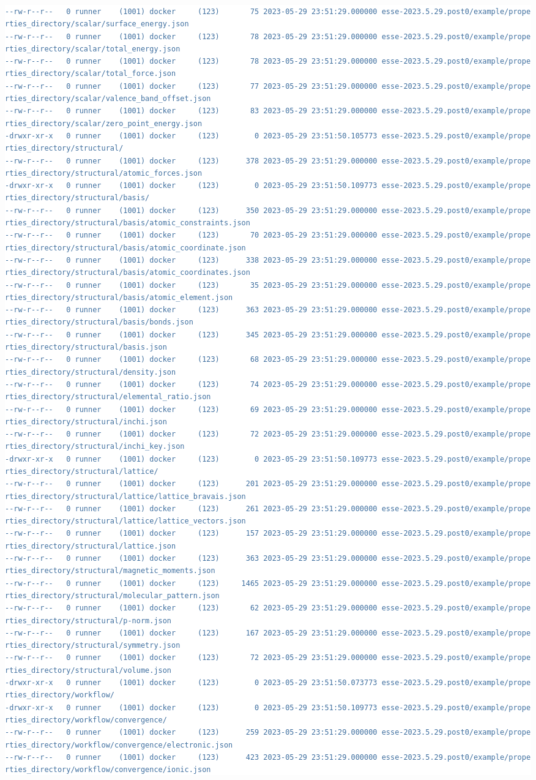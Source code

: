 ```diff
--rw-r--r--   0 runner    (1001) docker     (123)       75 2023-05-29 23:51:29.000000 esse-2023.5.29.post0/example/properties_directory/scalar/surface_energy.json
--rw-r--r--   0 runner    (1001) docker     (123)       78 2023-05-29 23:51:29.000000 esse-2023.5.29.post0/example/properties_directory/scalar/total_energy.json
--rw-r--r--   0 runner    (1001) docker     (123)       78 2023-05-29 23:51:29.000000 esse-2023.5.29.post0/example/properties_directory/scalar/total_force.json
--rw-r--r--   0 runner    (1001) docker     (123)       77 2023-05-29 23:51:29.000000 esse-2023.5.29.post0/example/properties_directory/scalar/valence_band_offset.json
--rw-r--r--   0 runner    (1001) docker     (123)       83 2023-05-29 23:51:29.000000 esse-2023.5.29.post0/example/properties_directory/scalar/zero_point_energy.json
-drwxr-xr-x   0 runner    (1001) docker     (123)        0 2023-05-29 23:51:50.105773 esse-2023.5.29.post0/example/properties_directory/structural/
--rw-r--r--   0 runner    (1001) docker     (123)      378 2023-05-29 23:51:29.000000 esse-2023.5.29.post0/example/properties_directory/structural/atomic_forces.json
-drwxr-xr-x   0 runner    (1001) docker     (123)        0 2023-05-29 23:51:50.109773 esse-2023.5.29.post0/example/properties_directory/structural/basis/
--rw-r--r--   0 runner    (1001) docker     (123)      350 2023-05-29 23:51:29.000000 esse-2023.5.29.post0/example/properties_directory/structural/basis/atomic_constraints.json
--rw-r--r--   0 runner    (1001) docker     (123)       70 2023-05-29 23:51:29.000000 esse-2023.5.29.post0/example/properties_directory/structural/basis/atomic_coordinate.json
--rw-r--r--   0 runner    (1001) docker     (123)      338 2023-05-29 23:51:29.000000 esse-2023.5.29.post0/example/properties_directory/structural/basis/atomic_coordinates.json
--rw-r--r--   0 runner    (1001) docker     (123)       35 2023-05-29 23:51:29.000000 esse-2023.5.29.post0/example/properties_directory/structural/basis/atomic_element.json
--rw-r--r--   0 runner    (1001) docker     (123)      363 2023-05-29 23:51:29.000000 esse-2023.5.29.post0/example/properties_directory/structural/basis/bonds.json
--rw-r--r--   0 runner    (1001) docker     (123)      345 2023-05-29 23:51:29.000000 esse-2023.5.29.post0/example/properties_directory/structural/basis.json
--rw-r--r--   0 runner    (1001) docker     (123)       68 2023-05-29 23:51:29.000000 esse-2023.5.29.post0/example/properties_directory/structural/density.json
--rw-r--r--   0 runner    (1001) docker     (123)       74 2023-05-29 23:51:29.000000 esse-2023.5.29.post0/example/properties_directory/structural/elemental_ratio.json
--rw-r--r--   0 runner    (1001) docker     (123)       69 2023-05-29 23:51:29.000000 esse-2023.5.29.post0/example/properties_directory/structural/inchi.json
--rw-r--r--   0 runner    (1001) docker     (123)       72 2023-05-29 23:51:29.000000 esse-2023.5.29.post0/example/properties_directory/structural/inchi_key.json
-drwxr-xr-x   0 runner    (1001) docker     (123)        0 2023-05-29 23:51:50.109773 esse-2023.5.29.post0/example/properties_directory/structural/lattice/
--rw-r--r--   0 runner    (1001) docker     (123)      201 2023-05-29 23:51:29.000000 esse-2023.5.29.post0/example/properties_directory/structural/lattice/lattice_bravais.json
--rw-r--r--   0 runner    (1001) docker     (123)      261 2023-05-29 23:51:29.000000 esse-2023.5.29.post0/example/properties_directory/structural/lattice/lattice_vectors.json
--rw-r--r--   0 runner    (1001) docker     (123)      157 2023-05-29 23:51:29.000000 esse-2023.5.29.post0/example/properties_directory/structural/lattice.json
--rw-r--r--   0 runner    (1001) docker     (123)      363 2023-05-29 23:51:29.000000 esse-2023.5.29.post0/example/properties_directory/structural/magnetic_moments.json
--rw-r--r--   0 runner    (1001) docker     (123)     1465 2023-05-29 23:51:29.000000 esse-2023.5.29.post0/example/properties_directory/structural/molecular_pattern.json
--rw-r--r--   0 runner    (1001) docker     (123)       62 2023-05-29 23:51:29.000000 esse-2023.5.29.post0/example/properties_directory/structural/p-norm.json
--rw-r--r--   0 runner    (1001) docker     (123)      167 2023-05-29 23:51:29.000000 esse-2023.5.29.post0/example/properties_directory/structural/symmetry.json
--rw-r--r--   0 runner    (1001) docker     (123)       72 2023-05-29 23:51:29.000000 esse-2023.5.29.post0/example/properties_directory/structural/volume.json
-drwxr-xr-x   0 runner    (1001) docker     (123)        0 2023-05-29 23:51:50.073773 esse-2023.5.29.post0/example/properties_directory/workflow/
-drwxr-xr-x   0 runner    (1001) docker     (123)        0 2023-05-29 23:51:50.109773 esse-2023.5.29.post0/example/properties_directory/workflow/convergence/
--rw-r--r--   0 runner    (1001) docker     (123)      259 2023-05-29 23:51:29.000000 esse-2023.5.29.post0/example/properties_directory/workflow/convergence/electronic.json
--rw-r--r--   0 runner    (1001) docker     (123)      423 2023-05-29 23:51:29.000000 esse-2023.5.29.post0/example/properties_directory/workflow/convergence/ionic.json
```